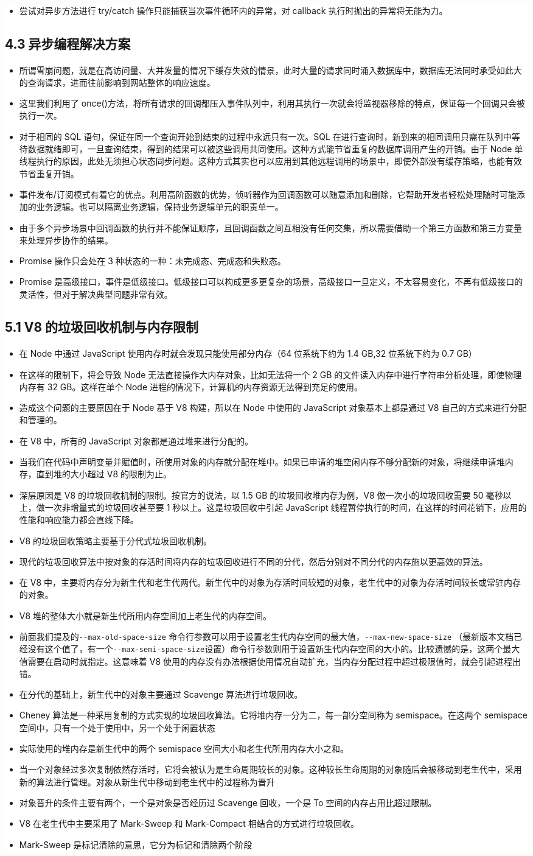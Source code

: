 - 尝试对异步方法进行 try/catch 操作只能捕获当次事件循环内的异常，对 callback 执行时抛出的异常将无能为力。

## 4.3 异步编程解决方案

- 所谓雪崩问题，就是在高访问量、大并发量的情况下缓存失效的情景，此时大量的请求同时涌入数据库中，数据库无法同时承受如此大的查询请求，进而往前影响到网站整体的响应速度。

- 这里我们利用了 once()方法，将所有请求的回调都压入事件队列中，利用其执行一次就会将监视器移除的特点，保证每一个回调只会被执行一次。

- 对于相同的 SQL 语句，保证在同一个查询开始到结束的过程中永远只有一次。SQL 在进行查询时，新到来的相同调用只需在队列中等待数据就绪即可，一旦查询结束，得到的结果可以被这些调用共同使用。这种方式能节省重复的数据库调用产生的开销。由于 Node 单线程执行的原因，此处无须担心状态同步问题。这种方式其实也可以应用到其他远程调用的场景中，即使外部没有缓存策略，也能有效节省重复开销。

- 事件发布/订阅模式有着它的优点。利用高阶函数的优势，侦听器作为回调函数可以随意添加和删除，它帮助开发者轻松处理随时可能添加的业务逻辑。也可以隔离业务逻辑，保持业务逻辑单元的职责单一。

- 由于多个异步场景中回调函数的执行并不能保证顺序，且回调函数之间互相没有任何交集，所以需要借助一个第三方函数和第三方变量来处理异步协作的结果。

- Promise 操作只会处在 3 种状态的一种：未完成态、完成态和失败态。

- Promise 是高级接口，事件是低级接口。低级接口可以构成更多更复杂的场景，高级接口一旦定义，不太容易变化，不再有低级接口的灵活性，但对于解决典型问题非常有效。

## 5.1 V8 的垃圾回收机制与内存限制

- 在 Node 中通过 JavaScript 使用内存时就会发现只能使用部分内存（64 位系统下约为 1.4 GB,32 位系统下约为 0.7 GB）

- 在这样的限制下，将会导致 Node 无法直接操作大内存对象，比如无法将一个 2 GB 的文件读入内存中进行字符串分析处理，即使物理内存有 32 GB。这样在单个 Node 进程的情况下，计算机的内存资源无法得到充足的使用。

- 造成这个问题的主要原因在于 Node 基于 V8 构建，所以在 Node 中使用的 JavaScript 对象基本上都是通过 V8 自己的方式来进行分配和管理的。

- 在 V8 中，所有的 JavaScript 对象都是通过堆来进行分配的。

- 当我们在代码中声明变量并赋值时，所使用对象的内存就分配在堆中。如果已申请的堆空闲内存不够分配新的对象，将继续申请堆内存，直到堆的大小超过 V8 的限制为止。

- 深层原因是 V8 的垃圾回收机制的限制。按官方的说法，以 1.5 GB 的垃圾回收堆内存为例，V8 做一次小的垃圾回收需要 50 毫秒以上，做一次非增量式的垃圾回收甚至要 1 秒以上。这是垃圾回收中引起 JavaScript 线程暂停执行的时间，在这样的时间花销下，应用的性能和响应能力都会直线下降。

- V8 的垃圾回收策略主要基于分代式垃圾回收机制。

- 现代的垃圾回收算法中按对象的存活时间将内存的垃圾回收进行不同的分代，然后分别对不同分代的内存施以更高效的算法。

- 在 V8 中，主要将内存分为新生代和老生代两代。新生代中的对象为存活时间较短的对象，老生代中的对象为存活时间较长或常驻内存的对象。

- V8 堆的整体大小就是新生代所用内存空间加上老生代的内存空间。

- 前面我们提及的`--max-old-space-size` 命令行参数可以用于设置老生代内存空间的最大值，`--max-new-space-size` （最新版本文档已经没有这个值了，有一个`--max-semi-space-size`设置）命令行参数则用于设置新生代内存空间的大小的。比较遗憾的是，这两个最大值需要在启动时就指定。这意味着 V8 使用的内存没有办法根据使用情况自动扩充，当内存分配过程中超过极限值时，就会引起进程出错。

- 在分代的基础上，新生代中的对象主要通过 Scavenge 算法进行垃圾回收。

- Cheney 算法是一种采用复制的方式实现的垃圾回收算法。它将堆内存一分为二，每一部分空间称为 semispace。在这两个 semispace 空间中，只有一个处于使用中，另一个处于闲置状态

- 实际使用的堆内存是新生代中的两个 semispace 空间大小和老生代所用内存大小之和。

- 当一个对象经过多次复制依然存活时，它将会被认为是生命周期较长的对象。这种较长生命周期的对象随后会被移动到老生代中，采用新的算法进行管理。对象从新生代中移动到老生代中的过程称为晋升

- 对象晋升的条件主要有两个，一个是对象是否经历过 Scavenge 回收，一个是 To 空间的内存占用比超过限制。

- V8 在老生代中主要采用了 Mark-Sweep 和 Mark-Compact 相结合的方式进行垃圾回收。

- Mark-Sweep 是标记清除的意思，它分为标记和清除两个阶段
